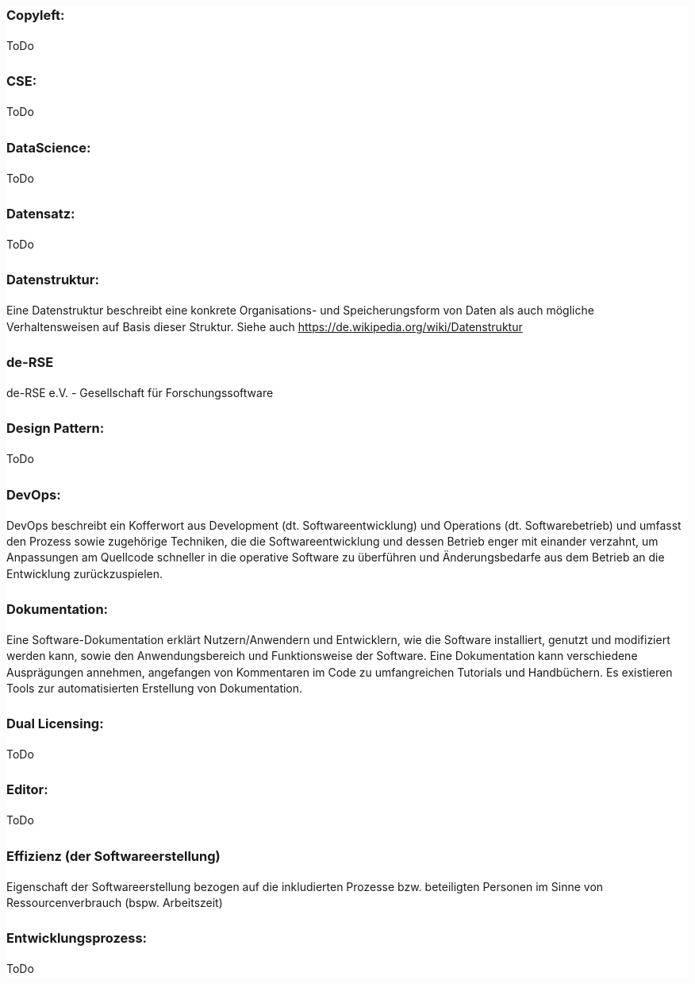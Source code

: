 ### Copyleft:
ToDo

### CSE:
ToDo

### DataScience:
ToDo

### Datensatz:
ToDo

### Datenstruktur:
Eine Datenstruktur beschreibt eine konkrete Organisations- und Speicherungsform von Daten als auch mögliche Verhaltensweisen auf Basis dieser Struktur. Siehe auch https://de.wikipedia.org/wiki/Datenstruktur 

### de-RSE
de-RSE e.V. - Gesellschaft für Forschungssoftware

### Design Pattern:
ToDo

### DevOps:
DevOps beschreibt ein Kofferwort aus Development (dt. Softwareentwicklung) und Operations (dt. Softwarebetrieb) und umfasst den Prozess sowie zugehörige Techniken, die die Softwareentwicklung und dessen Betrieb enger mit einander verzahnt, um Anpassungen am Quellcode schneller in die operative Software zu überführen und Änderungsbedarfe aus dem Betrieb an die Entwicklung zurückzuspielen.

### Dokumentation:
Eine Software-Dokumentation erklärt Nutzern/Anwendern und Entwicklern, wie die Software installiert, genutzt und modifiziert werden kann, sowie den Anwendungsbereich und Funktionsweise der Software. Eine Dokumentation kann verschiedene Ausprägungen annehmen, angefangen von Kommentaren im Code zu umfangreichen Tutorials und Handbüchern. Es existieren Tools zur automatisierten Erstellung von Dokumentation.

### Dual Licensing:
ToDo

### Editor:
ToDo

### Effizienz (der Softwareerstellung)
Eigenschaft der Softwareerstellung bezogen auf die inkludierten Prozesse bzw. beteiligten Personen im Sinne von Ressourcenverbrauch (bspw. Arbeitszeit)

### Entwicklungsprozess:
ToDo

